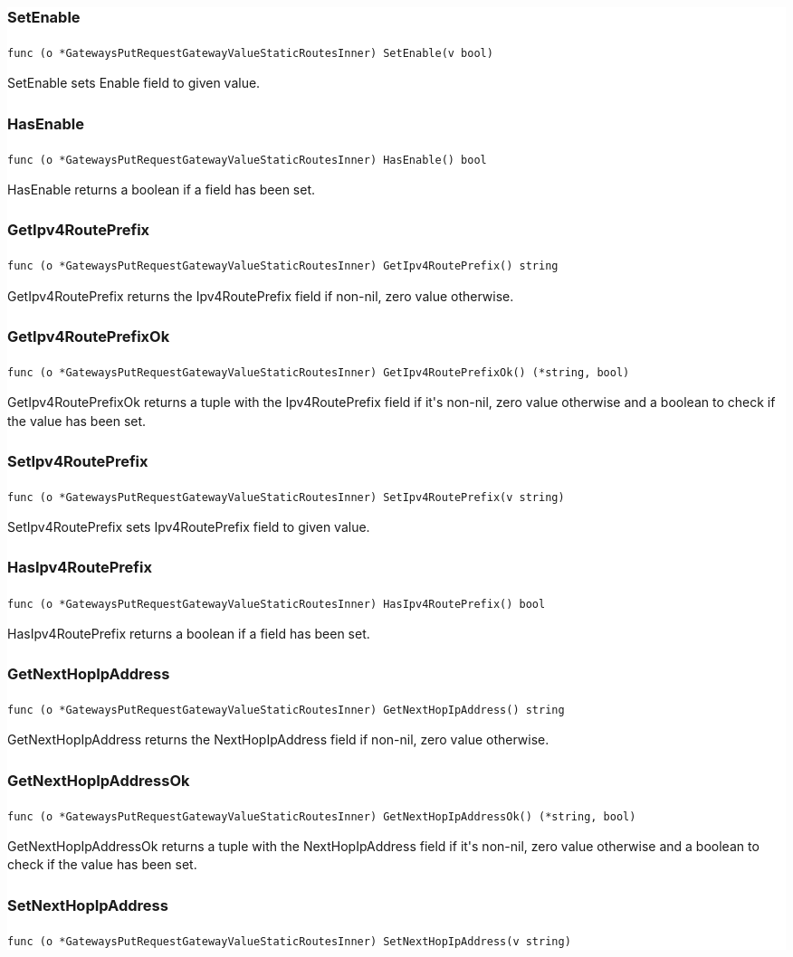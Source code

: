 ### SetEnable

`func (o *GatewaysPutRequestGatewayValueStaticRoutesInner) SetEnable(v bool)`

SetEnable sets Enable field to given value.

### HasEnable

`func (o *GatewaysPutRequestGatewayValueStaticRoutesInner) HasEnable() bool`

HasEnable returns a boolean if a field has been set.

### GetIpv4RoutePrefix

`func (o *GatewaysPutRequestGatewayValueStaticRoutesInner) GetIpv4RoutePrefix() string`

GetIpv4RoutePrefix returns the Ipv4RoutePrefix field if non-nil, zero value otherwise.

### GetIpv4RoutePrefixOk

`func (o *GatewaysPutRequestGatewayValueStaticRoutesInner) GetIpv4RoutePrefixOk() (*string, bool)`

GetIpv4RoutePrefixOk returns a tuple with the Ipv4RoutePrefix field if it's non-nil, zero value otherwise
and a boolean to check if the value has been set.

### SetIpv4RoutePrefix

`func (o *GatewaysPutRequestGatewayValueStaticRoutesInner) SetIpv4RoutePrefix(v string)`

SetIpv4RoutePrefix sets Ipv4RoutePrefix field to given value.

### HasIpv4RoutePrefix

`func (o *GatewaysPutRequestGatewayValueStaticRoutesInner) HasIpv4RoutePrefix() bool`

HasIpv4RoutePrefix returns a boolean if a field has been set.

### GetNextHopIpAddress

`func (o *GatewaysPutRequestGatewayValueStaticRoutesInner) GetNextHopIpAddress() string`

GetNextHopIpAddress returns the NextHopIpAddress field if non-nil, zero value otherwise.

### GetNextHopIpAddressOk

`func (o *GatewaysPutRequestGatewayValueStaticRoutesInner) GetNextHopIpAddressOk() (*string, bool)`

GetNextHopIpAddressOk returns a tuple with the NextHopIpAddress field if it's non-nil, zero value otherwise
and a boolean to check if the value has been set.

### SetNextHopIpAddress

`func (o *GatewaysPutRequestGatewayValueStaticRoutesInner) SetNextHopIpAddress(v string)`
